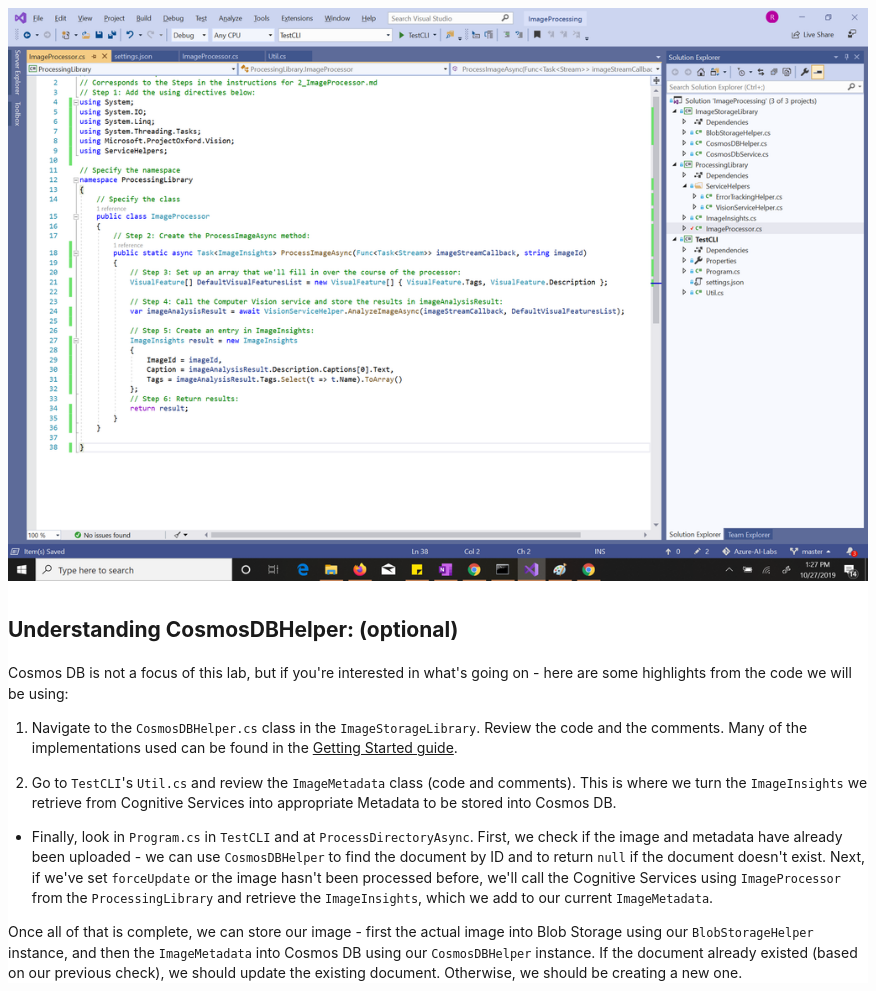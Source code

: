 ![image preprocessor](https://raw.githubusercontent.com/qloudable/Azure-AI-Labs/master/Hands-on-Labs/Lab1-Implementing%20Computer%20Vision%20API/media/imageprocessorfinal.png)

## Understanding CosmosDBHelper: (optional)

Cosmos DB is not a focus of this lab, but if you're interested in what's going on - here are some highlights from the code we will be using:

1.  Navigate to the `CosmosDBHelper.cs` class in the `ImageStorageLibrary`. Review the code and the comments. Many of the implementations used can be found in the [Getting Started guide](https://docs.microsoft.com/en-us/azure/cosmos-db/documentdb-get-started).

1.  Go to `TestCLI`'s `Util.cs` and review  the `ImageMetadata` class (code and comments). This is where we turn the `ImageInsights` we retrieve from Cognitive Services into appropriate Metadata to be stored into Cosmos DB.
- Finally, look in `Program.cs` in `TestCLI` and at  `ProcessDirectoryAsync`. First, we check if the image and metadata have already been uploaded - we can use `CosmosDBHelper` to find the document by ID and to return `null` if the document doesn't exist. Next, if we've set `forceUpdate` or the image hasn't been processed before, we'll call the Cognitive Services using `ImageProcessor` from the `ProcessingLibrary` and retrieve the `ImageInsights`, which we add to our current `ImageMetadata`.  

Once all of that is complete, we can store our image - first the actual image into Blob Storage using our `BlobStorageHelper` instance, and then the `ImageMetadata` into Cosmos DB using our `CosmosDBHelper` instance. If the document already existed (based on our previous check), we should update the existing document. Otherwise, we should be creating a new one.
